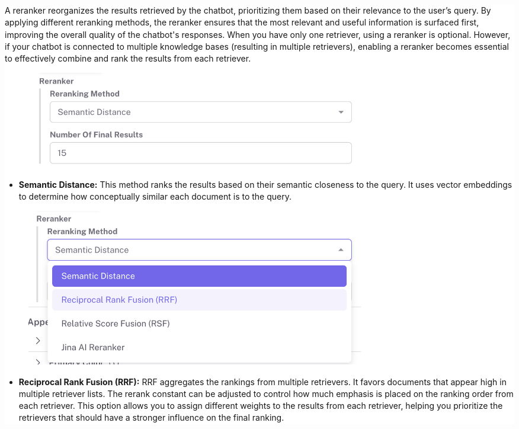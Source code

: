 A reranker reorganizes the results retrieved by the chatbot, prioritizing them based on their relevance to the user’s query. By applying different reranking methods, the reranker ensures that the most relevant and useful information is surfaced first, improving the overall quality of the chatbot's responses. When you have only one retriever, using a reranker is optional. However, if your chatbot is connected to multiple knowledge bases (resulting in multiple retrievers), enabling a reranker becomes essential to effectively combine and rank the results from each retriever.

<figure><img src="../.gitbook/assets/Screenshot 2024-10-17 at 12.59.04 AM.png" alt="" width="563"><figcaption></figcaption></figure>

* **Semantic Distance:** This method ranks the results based on their semantic closeness to the query. It uses vector embeddings to determine how conceptually similar each document is to the query.

<figure><img src="../.gitbook/assets/Screenshot 2024-10-17 at 12.59.12 AM.png" alt="" width="563"><figcaption></figcaption></figure>

* **Reciprocal Rank Fusion (RRF):** RRF aggregates the rankings from multiple retrievers. It favors documents that appear high in multiple retriever lists. The rerank constant can be adjusted to control how much emphasis is placed on the ranking order from each retriever. This option allows you to assign different weights to the results from each retriever, helping you prioritize the retrievers that should have a stronger influence on the final ranking.
